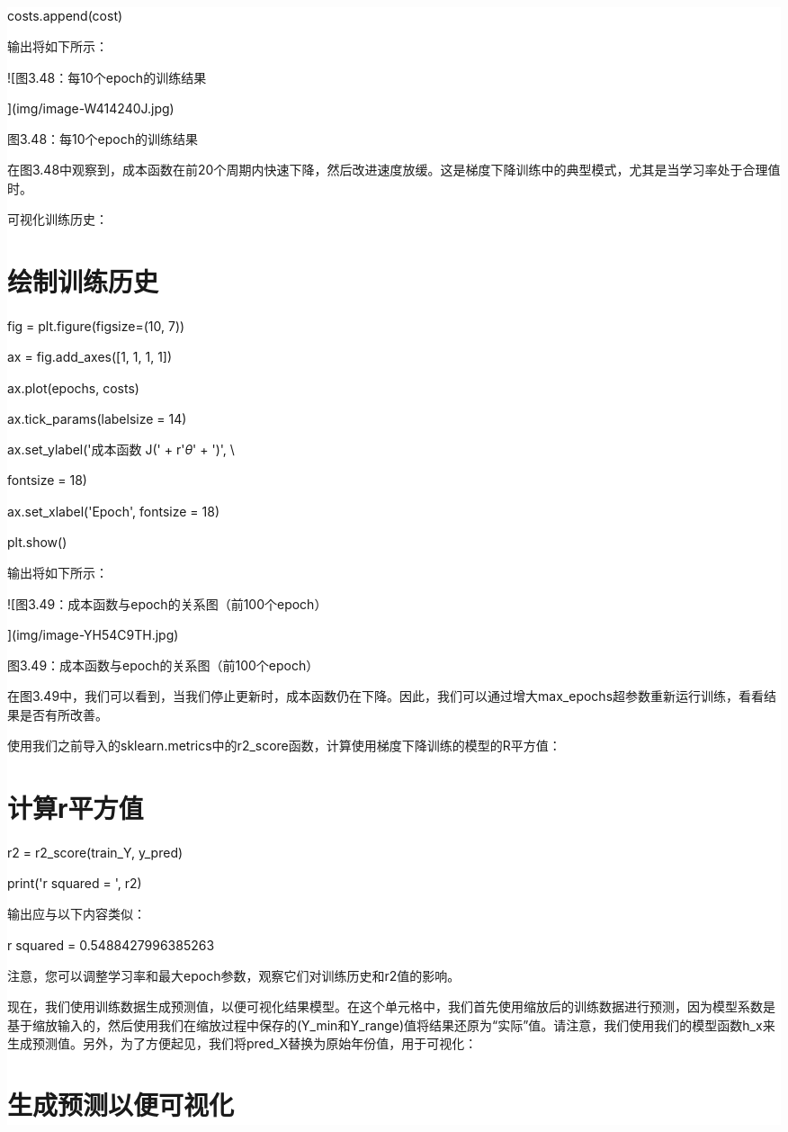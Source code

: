 costs.append(cost)

输出将如下所示：

![图3.48：每10个epoch的训练结果

](img/image-W414240J.jpg)

图3.48：每10个epoch的训练结果

在图3.48中观察到，成本函数在前20个周期内快速下降，然后改进速度放缓。这是梯度下降训练中的典型模式，尤其是当学习率处于合理值时。

可视化训练历史：

# 绘制训练历史

fig = plt.figure(figsize=(10, 7))

ax = fig.add_axes([1, 1, 1, 1])

ax.plot(epochs, costs)

ax.tick_params(labelsize = 14)

ax.set_ylabel('成本函数 J(' + r'$\theta$' + ')', \

fontsize = 18)

ax.set_xlabel('Epoch', fontsize = 18)

plt.show()

输出将如下所示：

![图3.49：成本函数与epoch的关系图（前100个epoch）

](img/image-YH54C9TH.jpg)

图3.49：成本函数与epoch的关系图（前100个epoch）

在图3.49中，我们可以看到，当我们停止更新时，成本函数仍在下降。因此，我们可以通过增大max_epochs超参数重新运行训练，看看结果是否有所改善。

使用我们之前导入的sklearn.metrics中的r2_score函数，计算使用梯度下降训练的模型的R平方值：

# 计算r平方值

r2 = r2_score(train_Y, y_pred)

print('r squared = ', r2)

输出应与以下内容类似：

r squared = 0.5488427996385263

注意，您可以调整学习率和最大epoch参数，观察它们对训练历史和r2值的影响。

现在，我们使用训练数据生成预测值，以便可视化结果模型。在这个单元格中，我们首先使用缩放后的训练数据进行预测，因为模型系数是基于缩放输入的，然后使用我们在缩放过程中保存的(Y_min和Y_range)值将结果还原为“实际”值。请注意，我们使用我们的模型函数h_x来生成预测值。另外，为了方便起见，我们将pred_X替换为原始年份值，用于可视化：

# 生成预测以便可视化
